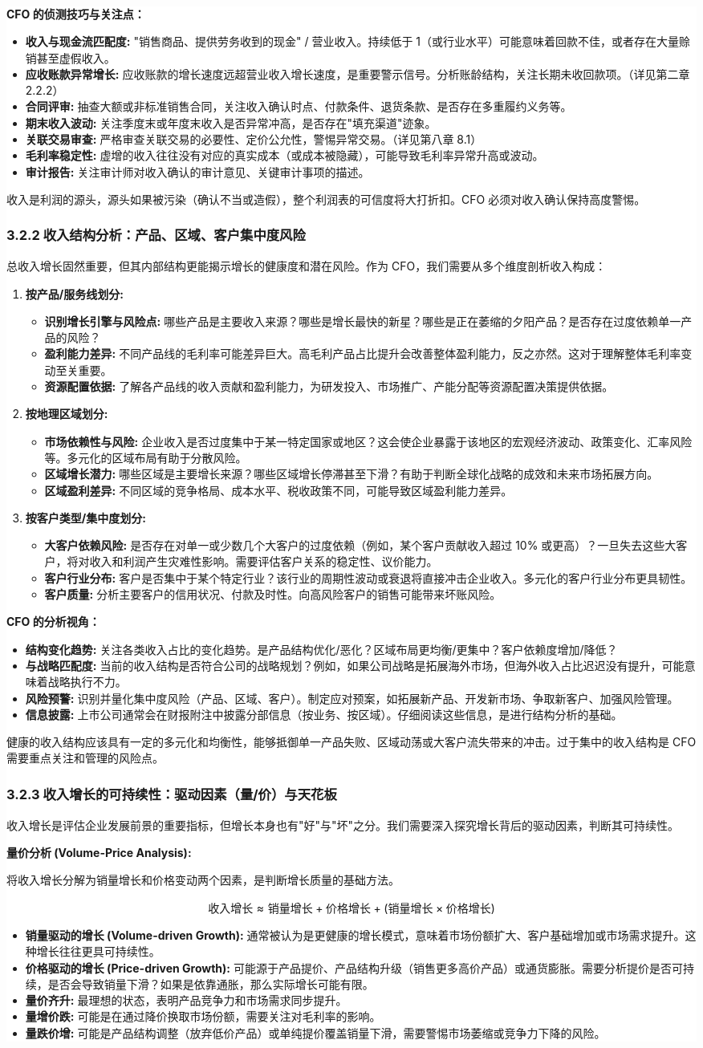 **CFO 的侦测技巧与关注点：**

*   **收入与现金流匹配度:** "销售商品、提供劳务收到的现金" / 营业收入。持续低于 1（或行业水平）可能意味着回款不佳，或者存在大量赊销甚至虚假收入。
*   **应收账款异常增长:** 应收账款的增长速度远超营业收入增长速度，是重要警示信号。分析账龄结构，关注长期未收回款项。（详见第二章 2.2.2）
*   **合同评审:** 抽查大额或非标准销售合同，关注收入确认时点、付款条件、退货条款、是否存在多重履约义务等。
*   **期末收入波动:** 关注季度末或年度末收入是否异常冲高，是否存在"填充渠道"迹象。
*   **关联交易审查:** 严格审查关联交易的必要性、定价公允性，警惕异常交易。（详见第八章 8.1）
*   **毛利率稳定性:** 虚增的收入往往没有对应的真实成本（或成本被隐藏），可能导致毛利率异常升高或波动。
*   **审计报告:** 关注审计师对收入确认的审计意见、关键审计事项的描述。

收入是利润的源头，源头如果被污染（确认不当或造假），整个利润表的可信度将大打折扣。CFO 必须对收入确认保持高度警惕。

### 3.2.2 收入结构分析：产品、区域、客户集中度风险

总收入增长固然重要，但其内部结构更能揭示增长的健康度和潜在风险。作为 CFO，我们需要从多个维度剖析收入构成：

1.  **按产品/服务线划分:**
    *   **识别增长引擎与风险点:** 哪些产品是主要收入来源？哪些是增长最快的新星？哪些是正在萎缩的夕阳产品？是否存在过度依赖单一产品的风险？
    *   **盈利能力差异:** 不同产品线的毛利率可能差异巨大。高毛利产品占比提升会改善整体盈利能力，反之亦然。这对于理解整体毛利率变动至关重要。
    *   **资源配置依据:** 了解各产品线的收入贡献和盈利能力，为研发投入、市场推广、产能分配等资源配置决策提供依据。

2.  **按地理区域划分:**
    *   **市场依赖性与风险:** 企业收入是否过度集中于某一特定国家或地区？这会使企业暴露于该地区的宏观经济波动、政策变化、汇率风险等。多元化的区域布局有助于分散风险。
    *   **区域增长潜力:** 哪些区域是主要增长来源？哪些区域增长停滞甚至下滑？有助于判断全球化战略的成效和未来市场拓展方向。
    *   **区域盈利差异:** 不同区域的竞争格局、成本水平、税收政策不同，可能导致区域盈利能力差异。

3.  **按客户类型/集中度划分:**
    *   **大客户依赖风险:** 是否存在对单一或少数几个大客户的过度依赖（例如，某个客户贡献收入超过 10% 或更高）？一旦失去这些大客户，将对收入和利润产生灾难性影响。需要评估客户关系的稳定性、议价能力。
    *   **客户行业分布:** 客户是否集中于某个特定行业？该行业的周期性波动或衰退将直接冲击企业收入。多元化的客户行业分布更具韧性。
    *   **客户质量:** 分析主要客户的信用状况、付款及时性。向高风险客户的销售可能带来坏账风险。

**CFO 的分析视角：**

*   **结构变化趋势:** 关注各类收入占比的变化趋势。是产品结构优化/恶化？区域布局更均衡/更集中？客户依赖度增加/降低？
*   **与战略匹配度:** 当前的收入结构是否符合公司的战略规划？例如，如果公司战略是拓展海外市场，但海外收入占比迟迟没有提升，可能意味着战略执行不力。
*   **风险预警:** 识别并量化集中度风险（产品、区域、客户）。制定应对预案，如拓展新产品、开发新市场、争取新客户、加强风险管理。
*   **信息披露:** 上市公司通常会在财报附注中披露分部信息（按业务、按区域）。仔细阅读这些信息，是进行结构分析的基础。

健康的收入结构应该具有一定的多元化和均衡性，能够抵御单一产品失败、区域动荡或大客户流失带来的冲击。过于集中的收入结构是 CFO 需要重点关注和管理的风险点。

### 3.2.3 收入增长的可持续性：驱动因素（量/价）与天花板

收入增长是评估企业发展前景的重要指标，但增长本身也有"好"与"坏"之分。我们需要深入探究增长背后的驱动因素，判断其可持续性。

**量价分析 (Volume-Price Analysis):**

将收入增长分解为销量增长和价格变动两个因素，是判断增长质量的基础方法。

$$
\text{收入增长} \approx \text{销量增长} + \text{价格增长} + (\text{销量增长} \times \text{价格增长})
$$

*   **销量驱动的增长 (Volume-driven Growth):** 通常被认为是更健康的增长模式，意味着市场份额扩大、客户基础增加或市场需求提升。这种增长往往更具可持续性。
*   **价格驱动的增长 (Price-driven Growth):** 可能源于产品提价、产品结构升级（销售更多高价产品）或通货膨胀。需要分析提价是否可持续，是否会导致销量下滑？如果是依靠通胀，那么实际增长可能有限。
*   **量价齐升:** 最理想的状态，表明产品竞争力和市场需求同步提升。
*   **量增价跌:** 可能是在通过降价换取市场份额，需要关注对毛利率的影响。
*   **量跌价增:** 可能是产品结构调整（放弃低价产品）或单纯提价覆盖销量下滑，需要警惕市场萎缩或竞争力下降的风险。
